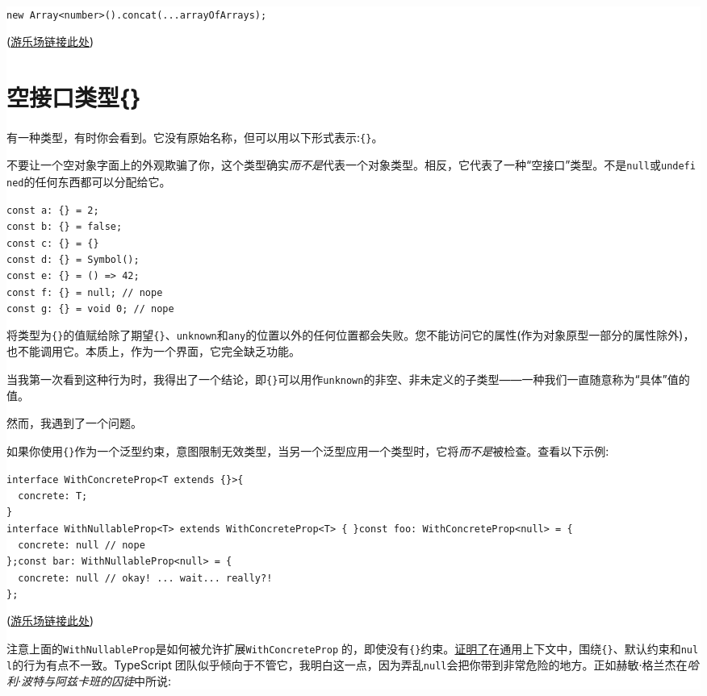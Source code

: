 ```
new Array<number>().concat(...arrayOfArrays);
```

([游乐场链接此处](http://www.typescriptlang.org/play/index.html#code/CYUwxgNghgTiAEYD2A7AzgF3rGUCeA8gGYCCMueaAXPCgK4C2ARiDANoC6nA3AFC+cAdMhRgoGABSDpOfMTIU0ASn4oQAd3gL8AHnrNWAPglLhqMZOmDZhUuXzLuQA))

# 空接口类型{}

有一种类型，有时你会看到。它没有原始名称，但可以用以下形式表示:`{}`。

不要让一个空对象字面上的外观欺骗了你，这个类型确实*而不是*代表一个对象类型。相反，它代表了一种“空接口”类型。不是`null`或`undefined`的任何东西都可以分配给它。

```
const a: {} = 2;
const b: {} = false;
const c: {} = {}
const d: {} = Symbol();
const e: {} = () => 42;
const f: {} = null; // nope
const g: {} = void 0; // nope
```

将类型为`{}`的值赋给除了期望`{}`、`unknown`和`any`的位置以外的任何位置都会失败。您不能访问它的属性(作为对象原型一部分的属性除外)，也不能调用它。本质上，作为一个界面，它完全缺乏功能。

当我第一次看到这种行为时，我得出了一个结论，即`{}`可以用作`unknown`的非空、非未定义的子类型——一种我们一直随意称为“具体”值的值。

然而，我遇到了一个问题。

如果你使用`{}`作为一个泛型约束，意图限制无效类型，当另一个泛型应用一个类型时，它将*而不是*被检查。查看以下示例:

```
interface WithConcreteProp<T extends {}>{
  concrete: T;
}
interface WithNullableProp<T> extends WithConcreteProp<T> { }const foo: WithConcreteProp<null> = {
  concrete: null // nope
};const bar: WithNullableProp<null> = {
  concrete: null // okay! ... wait... really?!
};
```

([游乐场链接此处](https://www.typescriptlang.org/play/?ts=3.6.3&ssl=1&ssc=1&pln=15&pc=2#code/JYOwLgpgTgZghgYwgAgOrDACwMIHsQJQSQAKUuADgDwAqyEAHpCACYDOyA3gL4B8nAKGTIE+QsQgAuZDQDcA7gNCRYiFOiwA5AK4AbXXABGuiGUq1e9JhFYcNOMUVLlqNS52SKBokGzDIYXFxpezwCJ1MXKhA9XUsAXi4hEUcJaRj9BXkfP2RDOCgQjEwdfSMTM2oMuOREwWEfcUh02KyBARhtAjBgfDy4AC8LAApA4LRisKbI8zcASi5kZLGAOkaIlYUgA))

注意上面的`WithNullableProp`是如何被允许扩展`WithConcreteProp` 的，即使没有`{}`约束。[证明了](https://github.com/microsoft/TypeScript/issues/36124#issuecomment-573145332)在通用上下文中，围绕`{}`、默认约束和`null`的行为有点不一致。TypeScript 团队似乎倾向于不管它，我明白这一点，因为弄乱`null`会把你带到非常危险的地方。正如赫敏·格兰杰在*哈利·波特与阿兹卡班的囚徒*中所说:
